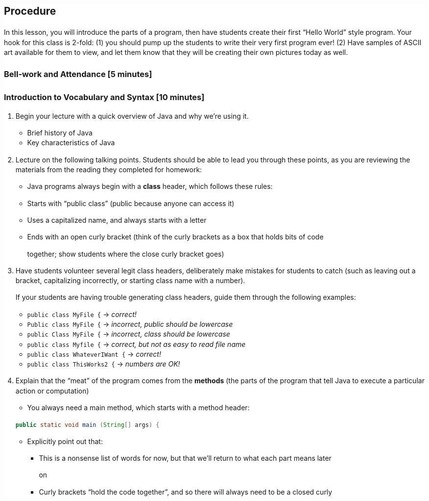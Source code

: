 ## Procedure <a id="procedure"></a>

In this lesson, you will introduce the parts of a program, then have students create their first “Hello World” style program. Your hook for this class is 2-fold: \(1\) you should pump up the students to write their very first program ever! \(2\) Have samples of ASCII art available for them to view, and let them know that they will be creating their own pictures today as well.

### Bell-work and Attendance \[5 minutes\] <a id="bell-work-and-attendance-5-minutes"></a>

### Introduction to Vocabulary and Syntax \[10 minutes\] <a id="introduction-to-vocabulary-and-syntax-10-minutes"></a>

1. Begin your lecture with a quick overview of Java and why we’re using it.
   * Brief history of Java
   * Key characteristics of Java
2. Lecture on the following talking points. Students should be able to lead you through these points, as you are reviewing the materials from the reading they completed for homework:
   * Java programs always begin with a **class** header, which follows these rules:
   * Starts with “public class” \(public because anyone can access it\)
   * Uses a capitalized name, and always starts with a letter
   * Ends with an open curly bracket \(think of the curly brackets as a box that holds bits of code

     together; show students where the close curly bracket goes\)
3. Have students volunteer several legit class headers, deliberately make mistakes for students to catch \(such as leaving out a bracket, capitalizing incorrectly, or starting class name with a number\).

   If your students are having trouble generating class headers, guide them through the following examples:

   * `public class MyFile {` → _correct!_
   * `Public class MyFile {` → _incorrect, public should be lowercase_
   * `public Class MyFile {` → _incorrect, class should be lowercase_
   * `public class Myfile {` → _correct, but not as easy to read file name_
   * `public class WhateverIWant {` → _correct!_
   * `public class ThisWorks2 {` → _numbers are OK!_

4. Explain that the “meat” of the program comes from the **methods** \(the parts of the program that tell Java to execute a particular action or computation\)

   * You always need a main method, which starts with a method header:



   ```java
   public static void main (String[] args) {
   ```

   * Explicitly point out that:
     * This is a nonsense list of words for now, but that we’ll return to what each part means later

       on

     * Curly brackets “hold the code together”, and so there will always need to be a closed curly
